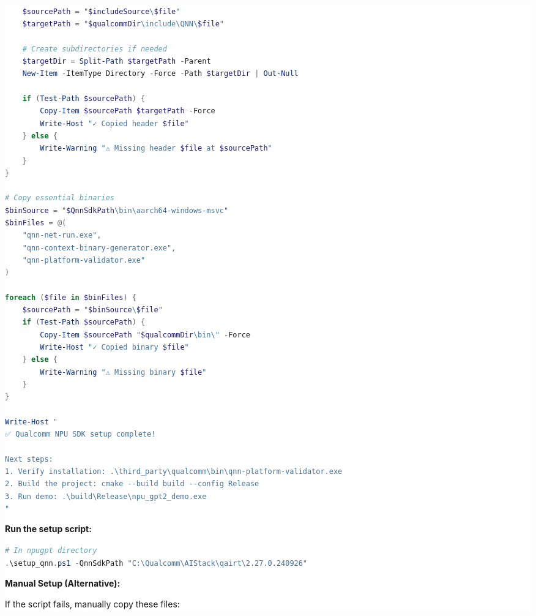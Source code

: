 ```powershell
    $sourcePath = "$includeSource\$file"
    $targetPath = "$qualcommDir\include\QNN\$file"
    
    # Create subdirectories if needed
    $targetDir = Split-Path $targetPath -Parent
    New-Item -ItemType Directory -Force -Path $targetDir | Out-Null
    
    if (Test-Path $sourcePath) {
        Copy-Item $sourcePath $targetPath -Force
        Write-Host "✓ Copied header $file"
    } else {
        Write-Warning "⚠ Missing header $file at $sourcePath"
    }
}

# Copy essential binaries
$binSource = "$QnnSdkPath\bin\aarch64-windows-msvc"
$binFiles = @(
    "qnn-net-run.exe",
    "qnn-context-binary-generator.exe",
    "qnn-platform-validator.exe"
)

foreach ($file in $binFiles) {
    $sourcePath = "$binSource\$file"
    if (Test-Path $sourcePath) {
        Copy-Item $sourcePath "$qualcommDir\bin\" -Force
        Write-Host "✓ Copied binary $file"
    } else {
        Write-Warning "⚠ Missing binary $file"
    }
}

Write-Host "
✅ Qualcomm NPU SDK setup complete!

Next steps:
1. Verify installation: .\third_party\qualcomm\bin\qnn-platform-validator.exe
2. Build the project: cmake --build build --config Release
3. Run demo: .\build\Release\npu_gpt2_demo.exe
"
```

**Run the setup script:**
```powershell
# In npugpt directory
.\setup_qnn.ps1 -QnnSdkPath "C:\Qualcomm\AIStack\qairt\2.27.0.240926"
```

**Manual Setup (Alternative):**

If the script fails, manually copy these files:
